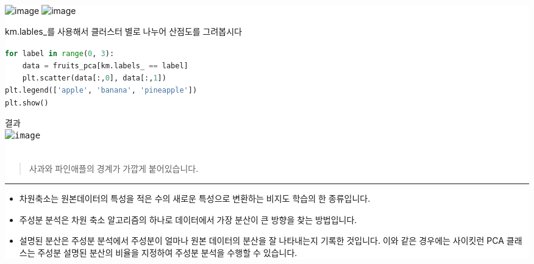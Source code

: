 <img width="639" alt="image" src="https://github.com/piolink/pyree/assets/75467180/4763c795-9d04-49cc-a35d-295fbbb5b328">

<img width="632" alt="image" src="https://github.com/piolink/pyree/assets/75467180/ffb2962c-46df-4145-a6fd-1a36680d689f">

</pre>


km.lables_를 사용해서 클러스터 별로 나누어 산점도를 그려봅시다

```py
for label in range(0, 3):
    data = fruits_pca[km.labels_ == label]
    plt.scatter(data[:,0], data[:,1])
plt.legend(['apple', 'banana', 'pineapple'])
plt.show()
```

<pre>
결과
<img width="497" alt="image" src="https://github.com/piolink/pyree/assets/75467180/f04e5c82-1029-434a-a981-85587e77385f">

</pre>
> 사과와 파인애플의 경계가 가깝게 붙어있습니다.


  <hr/>

* 차원축소는 원본데이터의 특성을 적은 수의 새로운 특성으로 변환하는 비지도 학습의 한 종류입니다.

* 주성분 분석은 차원 축소 알고리즘의 하나로 데이터에서 가장 분산이 큰 방향을 찾는 방법입니다.

* 설명된 분산은 주성분 분석에서 주성분이 얼마나 원본 데이터의 분산을 잘 나타내는지 기록한 것입니다. 이와 같은 경우에는 사이킷런 PCA 클래스는 주성분 설명된 분산의 비율을 지정하여 주성분 분석을 수행할 수 있습니다. 
